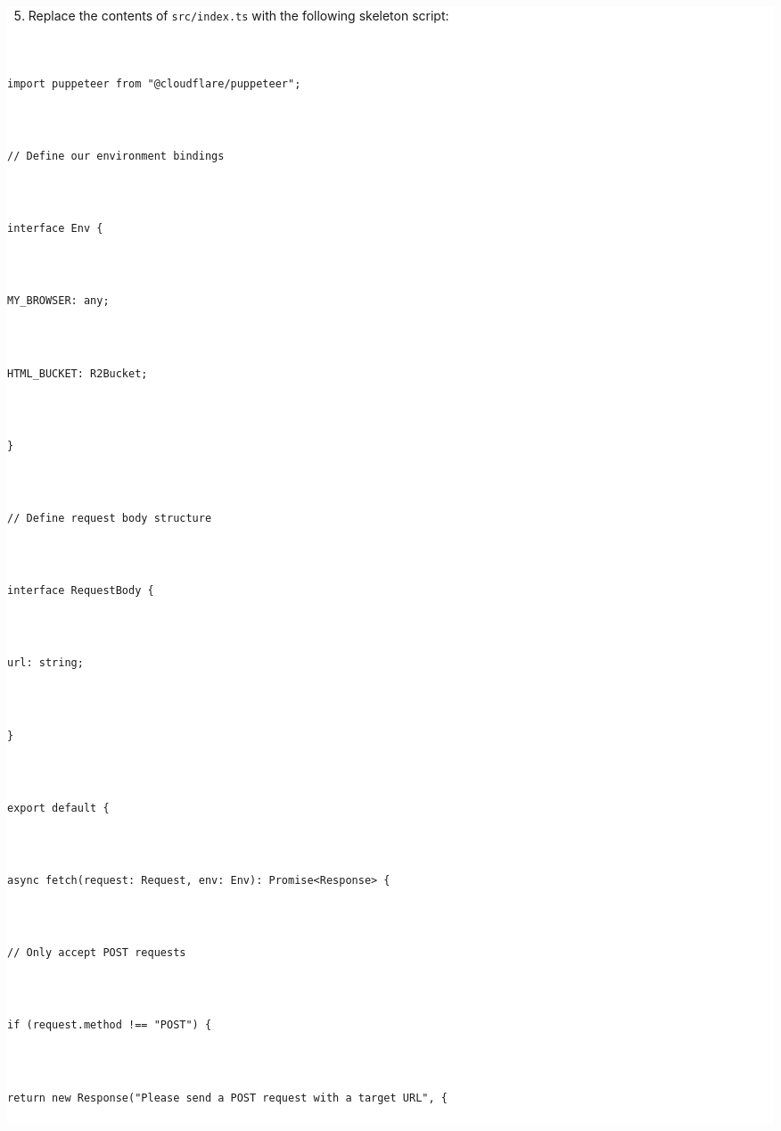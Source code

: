 5. Replace the contents of `src/index.ts` with the following skeleton script:

```


import puppeteer from "@cloudflare/puppeteer";



// Define our environment bindings



interface Env {



MY_BROWSER: any;



HTML_BUCKET: R2Bucket;



}



// Define request body structure



interface RequestBody {



url: string;



}



export default {



async fetch(request: Request, env: Env): Promise<Response> {



// Only accept POST requests



if (request.method !== "POST") {



return new Response("Please send a POST request with a target URL", {


```